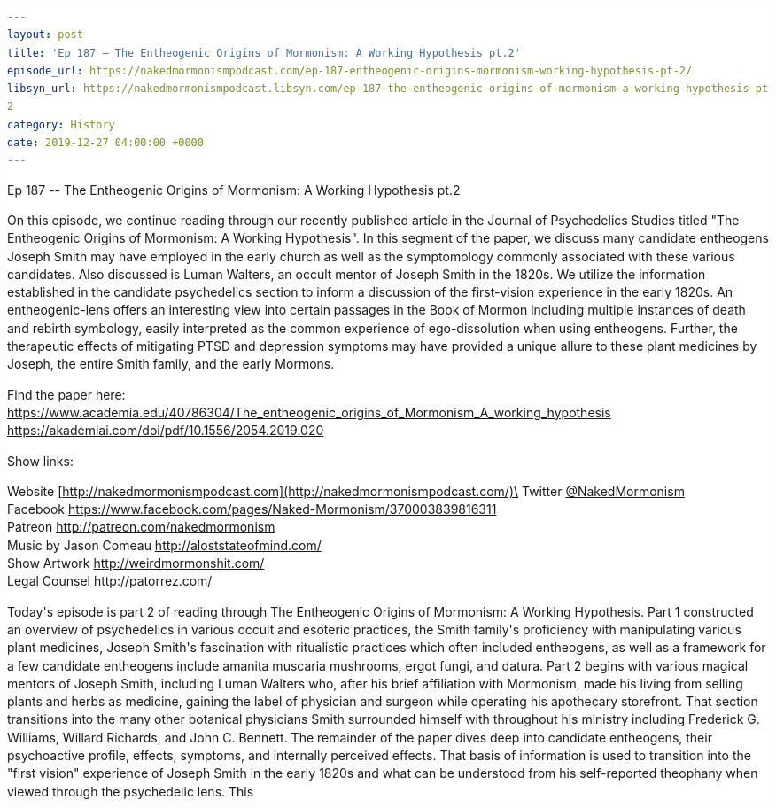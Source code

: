 ```yaml
---
layout: post
title: 'Ep 187 – The Entheogenic Origins of Mormonism: A Working Hypothesis pt.2'
episode_url: https://nakedmormonismpodcast.com/ep-187-entheogenic-origins-mormonism-working-hypothesis-pt-2/
libsyn_url: https://nakedmormonismpodcast.libsyn.com/ep-187-the-entheogenic-origins-of-mormonism-a-working-hypothesis-pt2
category: History
date: 2019-12-27 04:00:00 +0000
---
```


Ep 187 -- The Entheogenic Origins of Mormonism: A Working Hypothesis
pt.2

On this episode, we continue reading through our recently published
article in the Journal of Psychedelics Studies titled "The Entheogenic
Origins of Mormonism: A Working Hypothesis". In this segment of the
paper, we discuss many candidate entheogens Joseph Smith may have
employed in the early church as well as the symptomology commonly
associated with these various candidates. Also discussed is Luman
Walters, an occult mentor of Joseph Smith in the 1820s. We utilize the
information established in the candidate psychedelics section to inform
a discussion of the first-vision experience in the early 1820s. An
entheogenic-lens offers an interesting view into certain passages in the
Book of Mormon including multiple instances of death and rebirth
symbology, easily interpreted as the common experience of
ego-dissolution when using entheogens. Further, the therapeutic effects
of mitigating PTSD and depression symptoms may have provided a unique
allure to these plant medicines by Joseph, the entire Smith family, and
the early Mormons.

Find the paper here:\
<https://www.academia.edu/40786304/The_entheogenic_origins_of_Mormonism_A_working_hypothesis>\
<https://akademiai.com/doi/pdf/10.1556/2054.2019.020>

Show links:

Website [http://nakedmormonismpodcast.com](http://nakedmormonismpodcast.com/)\
Twitter [\@NakedMormonism](https://twitter.com/NakedMormonism)\
Facebook <https://www.facebook.com/pages/Naked-Mormonism/370003839816311>\
Patreon <http://patreon.com/nakedmormonism>\
Music by Jason Comeau <http://aloststateofmind.com/>\
Show Artwork <http://weirdmormonshit.com/>\
Legal Counsel <http://patorrez.com/>

Today's episode is part 2 of reading through The Entheogenic Origins of
Mormonism: A Working Hypothesis. Part 1 constructed an overview of
psychedelics in various occult and esoteric practices, the Smith
family's proficiency with manipulating various plant medicines, Joseph
Smith's fascination with ritualistic practices which often included
entheogens, as well as a framework for a few candidate entheogens
include amanita muscaria mushrooms, ergot fungi, and datura. Part 2
begins with various magical mentors of Joseph Smith, including Luman
Walters who, after his brief affiliation with Mormonism, made his living
from selling plants and herbs as medicine, gaining the label of
physician and surgeon while operating his apothecary storefront. That
section transitions into the many other botanical physicians Smith
surrounded himself with throughout his ministry including Frederick G.
Williams, Willard Richards, and John C. Bennett. The remainder of the
paper dives deep into candidate entheogens, their psychoactive profile,
effects, symptoms, and internally perceived effects. That basis of
information is used to transition into the "first vision" experience of
Joseph Smith in the early 1820s and what can be understood from his
self-reported theophany when viewed through the psychedelic lens. This